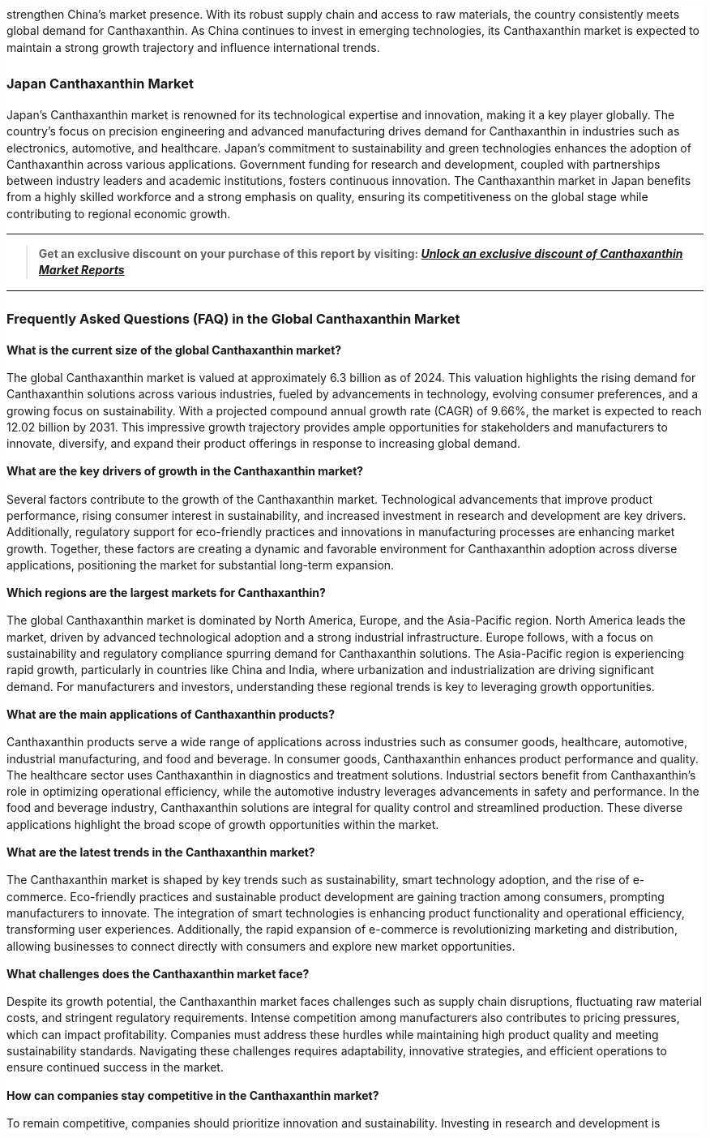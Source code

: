 strengthen China&rsquo;s market presence. With its robust supply chain and access to raw materials, the country consistently meets global demand for Canthaxanthin. As China continues to invest in emerging technologies, its Canthaxanthin market is expected to maintain a strong growth trajectory and influence international trends.</p><h3>Japan Canthaxanthin Market</h3><p>Japan&rsquo;s Canthaxanthin market is renowned for its technological expertise and innovation, making it a key player globally. The country&rsquo;s focus on precision engineering and advanced manufacturing drives demand for Canthaxanthin in industries such as electronics, automotive, and healthcare. Japan&rsquo;s commitment to sustainability and green technologies enhances the adoption of Canthaxanthin across various applications. Government funding for research and development, coupled with partnerships between industry leaders and academic institutions, fosters continuous innovation. The Canthaxanthin market in Japan benefits from a highly skilled workforce and a strong emphasis on quality, ensuring its competitiveness on the global stage while contributing to regional economic growth.</p><hr /><blockquote><p><strong>Get an exclusive discount on your purchase of this report by visiting: <em><a href="://marketresearchpulse.com/ask-for-discount/37320?utm_source=Github&amp;utm_medium=030">Unlock an exclusive discount of Canthaxanthin Market Reports</a></em>&nbsp;</strong></p></blockquote><hr /><h3>Frequently Asked Questions (FAQ) in the Global Canthaxanthin Market</h3><p><strong>What is the current size of the global Canthaxanthin market?</strong></p><p>The global Canthaxanthin market is valued at approximately 6.3 billion as of 2024. This valuation highlights the rising demand for Canthaxanthin solutions across various industries, fueled by advancements in technology, evolving consumer preferences, and a growing focus on sustainability. With a projected compound annual growth rate (CAGR) of 9.66%, the market is expected to reach 12.02 billion by 2031. This impressive growth trajectory provides ample opportunities for stakeholders and manufacturers to innovate, diversify, and expand their product offerings in response to increasing global demand.</p><p><strong>What are the key drivers of growth in the Canthaxanthin market?</strong></p><p>Several factors contribute to the growth of the Canthaxanthin market. Technological advancements that improve product performance, rising consumer interest in sustainability, and increased investment in research and development are key drivers. Additionally, regulatory support for eco-friendly practices and innovations in manufacturing processes are enhancing market growth. Together, these factors are creating a dynamic and favorable environment for Canthaxanthin adoption across diverse applications, positioning the market for substantial long-term expansion.</p><p><strong>Which regions are the largest markets for Canthaxanthin?</strong></p><p>The global Canthaxanthin market is dominated by North America, Europe, and the Asia-Pacific region. North America leads the market, driven by advanced technological adoption and a strong industrial infrastructure. Europe follows, with a focus on sustainability and regulatory compliance spurring demand for Canthaxanthin solutions. The Asia-Pacific region is experiencing rapid growth, particularly in countries like China and India, where urbanization and industrialization are driving significant demand. For manufacturers and investors, understanding these regional trends is key to leveraging growth opportunities.</p><p><strong>What are the main applications of Canthaxanthin products?</strong></p><p>Canthaxanthin products serve a wide range of applications across industries such as consumer goods, healthcare, automotive, industrial manufacturing, and food and beverage. In consumer goods, Canthaxanthin enhances product performance and quality. The healthcare sector uses Canthaxanthin in diagnostics and treatment solutions. Industrial sectors benefit from Canthaxanthin&rsquo;s role in optimizing operational efficiency, while the automotive industry leverages advancements in safety and performance. In the food and beverage industry, Canthaxanthin solutions are integral for quality control and streamlined production. These diverse applications highlight the broad scope of growth opportunities within the market.</p><p><strong>What are the latest trends in the Canthaxanthin market?</strong></p><p>The Canthaxanthin market is shaped by key trends such as sustainability, smart technology adoption, and the rise of e-commerce. Eco-friendly practices and sustainable product development are gaining traction among consumers, prompting manufacturers to innovate. The integration of smart technologies is enhancing product functionality and operational efficiency, transforming user experiences. Additionally, the rapid expansion of e-commerce is revolutionizing marketing and distribution, allowing businesses to connect directly with consumers and explore new market opportunities.</p><p><strong>What challenges does the Canthaxanthin market face?</strong></p><p>Despite its growth potential, the Canthaxanthin market faces challenges such as supply chain disruptions, fluctuating raw material costs, and stringent regulatory requirements. Intense competition among manufacturers also contributes to pricing pressures, which can impact profitability. Companies must address these hurdles while maintaining high product quality and meeting sustainability standards. Navigating these challenges requires adaptability, innovative strategies, and efficient operations to ensure continued success in the market.</p><p><strong>How can companies stay competitive in the Canthaxanthin market?</strong></p><p>To remain competitive, companies should prioritize innovation and sustainability. Investing in research and development is